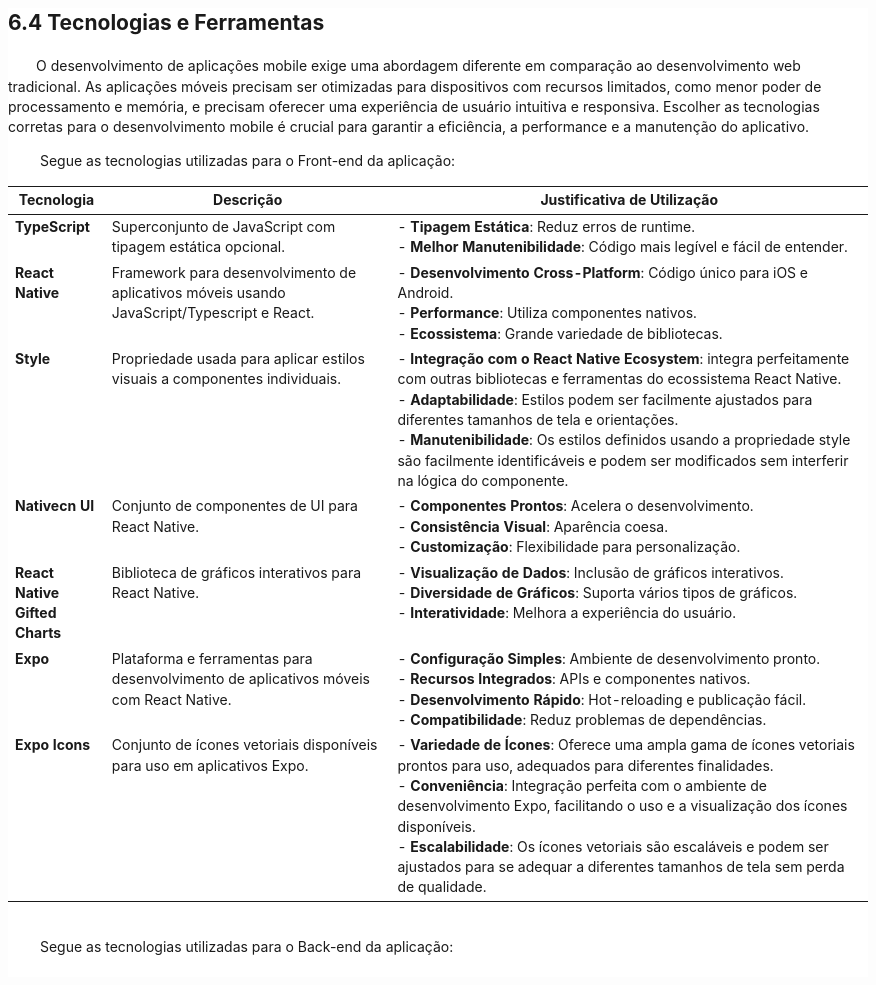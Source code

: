 ## 6.4 Tecnologias e Ferramentas

&emsp;&emsp;O desenvolvimento de aplicações mobile exige uma abordagem diferente em comparação ao desenvolvimento web tradicional. As aplicações móveis precisam ser otimizadas para dispositivos com recursos limitados, como menor poder de processamento e memória, e precisam oferecer uma experiência de usuário intuitiva e responsiva. Escolher as tecnologias corretas para o desenvolvimento mobile é crucial para garantir a eficiência, a performance e a manutenção do aplicativo.

&emsp;&emsp; Segue as tecnologias utilizadas para o Front-end da aplicação:

| Tecnologia                     | Descrição                                                                                  | Justificativa de Utilização                                                                                                                                                                                                                                                                                                                                                                                                              |
| ------------------------------ | ------------------------------------------------------------------------------------------ | ---------------------------------------------------------------------------------------------------------------------------------------------------------------------------------------------------------------------------------------------------------------------------------------------------------------------------------------------------------------------------------------------------------------------------------------- |
| **TypeScript**                 | Superconjunto de JavaScript com tipagem estática opcional.                                 | - **Tipagem Estática**: Reduz erros de runtime.<br>- **Melhor Manutenibilidade**: Código mais legível e fácil de entender.<br>                                                                                                                                                                                                                                                                                                           |
| **React Native**               | Framework para desenvolvimento de aplicativos móveis usando JavaScript/Typescript e React. | - **Desenvolvimento Cross-Platform**: Código único para iOS e Android.<br>- **Performance**: Utiliza componentes nativos.<br>- **Ecossistema**: Grande variedade de bibliotecas.<br>                                                                                                                                                                                                                                                     |
| **Style**                      | Propriedade usada para aplicar estilos visuais a componentes individuais.                  | - **Integração com o React Native Ecosystem**: integra perfeitamente com outras bibliotecas e ferramentas do ecossistema React Native.<br>- **Adaptabilidade**: Estilos podem ser facilmente ajustados para diferentes tamanhos de tela e orientações.<br>- **Manutenibilidade**: Os estilos definidos usando a propriedade style são facilmente identificáveis e podem ser modificados sem interferir na lógica do componente.          |
| **Nativecn UI**                | Conjunto de componentes de UI para React Native.                                           | - **Componentes Prontos**: Acelera o desenvolvimento.<br>- **Consistência Visual**: Aparência coesa.<br>- **Customização**: Flexibilidade para personalização.                                                                                                                                                                                                                                                                           |
| **React Native Gifted Charts** | Biblioteca de gráficos interativos para React Native.                                      | - **Visualização de Dados**: Inclusão de gráficos interativos.<br>- **Diversidade de Gráficos**: Suporta vários tipos de gráficos.<br>- **Interatividade**: Melhora a experiência do usuário.                                                                                                                                                                                                                                            |
| **Expo**                       | Plataforma e ferramentas para desenvolvimento de aplicativos móveis com React Native.      | - **Configuração Simples**: Ambiente de desenvolvimento pronto.<br>- **Recursos Integrados**: APIs e componentes nativos.<br>- **Desenvolvimento Rápido**: Hot-reloading e publicação fácil.<br>- **Compatibilidade**: Reduz problemas de dependências.                                                                                                                                                                                  |
| **Expo Icons**                 | Conjunto de ícones vetoriais disponíveis para uso em aplicativos Expo.                     | - **Variedade de Ícones**: Oferece uma ampla gama de ícones vetoriais prontos para uso, adequados para diferentes finalidades. <br> - **Conveniência**: Integração perfeita com o ambiente de desenvolvimento Expo, facilitando o uso e a visualização dos ícones disponíveis. <br> - **Escalabilidade**: Os ícones vetoriais são escaláveis e podem ser ajustados para se adequar a diferentes tamanhos de tela sem perda de qualidade. |

<br>
&emsp;&emsp; Segue as tecnologias utilizadas para o Back-end da aplicação:
<br><br>
